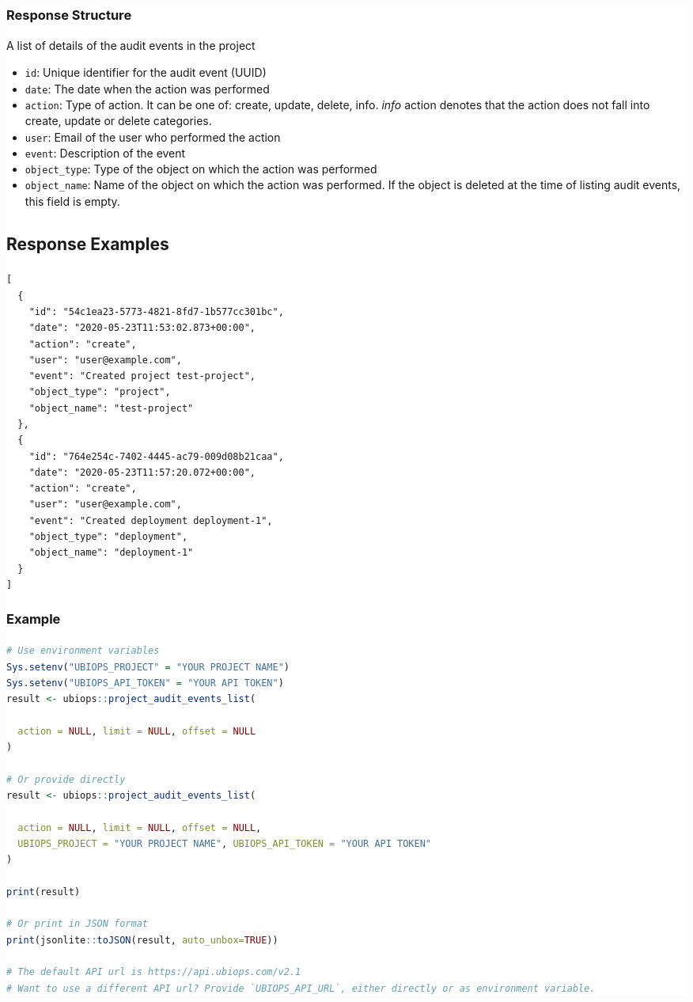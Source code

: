 ### Response Structure
A list of details of the audit events in the project

- `id`: Unique identifier for the audit event (UUID)
- `date`: The date when the action was performed
- `action`: Type of action. It can be one of: create, update, delete, info. *info* action denotes that the action does not fall into create, update or delete categories.
- `user`: Email of the user who performed the action
- `event`: Description of the event
- `object_type`: Type of the object on which the action was performed
- `object_name`: Name of the object on which the action was performed. If the object is deleted at the time of listing audit events, this field is empty.

## Response Examples

```
[
  {
    "id": "54c1ea23-5773-4821-8fd7-1b577cc301bc",
    "date": "2020-05-23T11:53:02.873+00:00",
    "action": "create",
    "user": "user@example.com",
    "event": "Created project test-project",
    "object_type": "project",
    "object_name": "test-project"
  },
  {
    "id": "764e254c-7402-4445-ac79-009d08b21caa",
    "date": "2020-05-23T11:57:20.072+00:00",
    "action": "create",
    "user": "user@example.com",
    "event": "Created deployment deployment-1",
    "object_type": "deployment",
    "object_name": "deployment-1"
  }
]
```

### Example
```R
# Use environment variables
Sys.setenv("UBIOPS_PROJECT" = "YOUR PROJECT NAME")
Sys.setenv("UBIOPS_API_TOKEN" = "YOUR API TOKEN")
result <- ubiops::project_audit_events_list(
  
  action = NULL, limit = NULL, offset = NULL
)

# Or provide directly
result <- ubiops::project_audit_events_list(
  
  action = NULL, limit = NULL, offset = NULL, 
  UBIOPS_PROJECT = "YOUR PROJECT NAME", UBIOPS_API_TOKEN = "YOUR API TOKEN"
)

print(result)

# Or print in JSON format
print(jsonlite::toJSON(result, auto_unbox=TRUE))

# The default API url is https://api.ubiops.com/v2.1
# Want to use a different API url? Provide `UBIOPS_API_URL`, either directly or as environment variable.
```